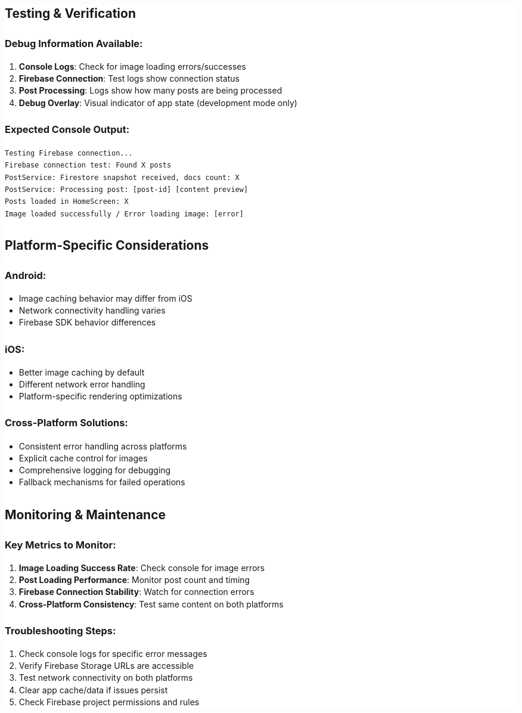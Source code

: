 ## Testing & Verification

### Debug Information Available:
1. **Console Logs**: Check for image loading errors/successes
2. **Firebase Connection**: Test logs show connection status
3. **Post Processing**: Logs show how many posts are being processed
4. **Debug Overlay**: Visual indicator of app state (development mode only)

### Expected Console Output:
```
Testing Firebase connection...
Firebase connection test: Found X posts
PostService: Firestore snapshot received, docs count: X
PostService: Processing post: [post-id] [content preview]
Posts loaded in HomeScreen: X
Image loaded successfully / Error loading image: [error]
```

## Platform-Specific Considerations

### Android:
- Image caching behavior may differ from iOS
- Network connectivity handling varies
- Firebase SDK behavior differences

### iOS:
- Better image caching by default
- Different network error handling
- Platform-specific rendering optimizations

### Cross-Platform Solutions:
- Consistent error handling across platforms
- Explicit cache control for images
- Comprehensive logging for debugging
- Fallback mechanisms for failed operations

## Monitoring & Maintenance

### Key Metrics to Monitor:
1. **Image Loading Success Rate**: Check console for image errors
2. **Post Loading Performance**: Monitor post count and timing
3. **Firebase Connection Stability**: Watch for connection errors
4. **Cross-Platform Consistency**: Test same content on both platforms

### Troubleshooting Steps:
1. Check console logs for specific error messages
2. Verify Firebase Storage URLs are accessible
3. Test network connectivity on both platforms
4. Clear app cache/data if issues persist
5. Check Firebase project permissions and rules
